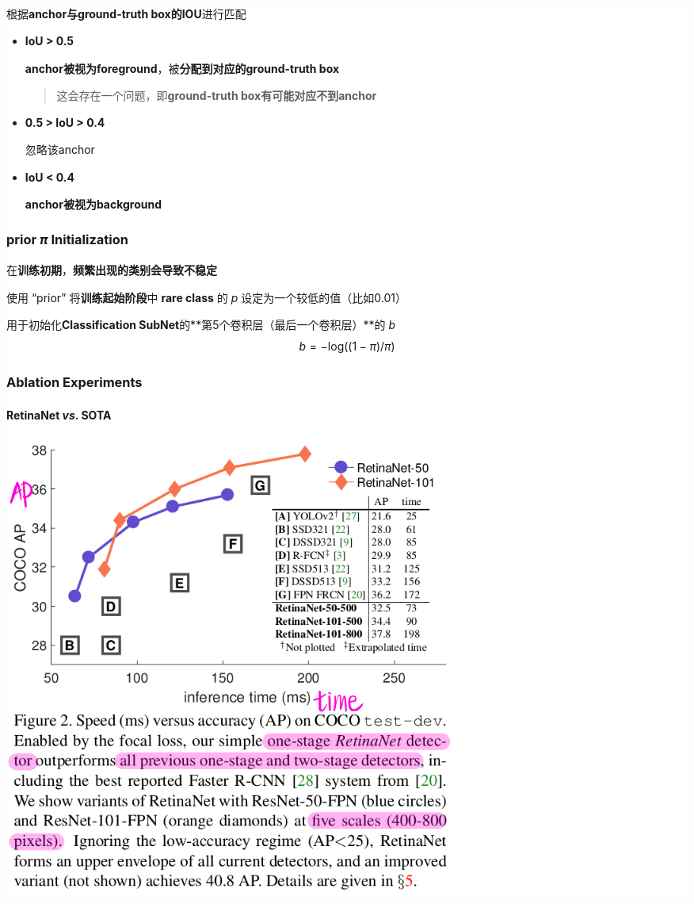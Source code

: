 根据**anchor与ground-truth box的IOU**进行匹配

-   **IoU > 0.5**

    **anchor被视为foreground**，被**分配到对应的ground-truth box**

    >   这会存在一个问题，即**ground-truth box有可能对应不到anchor**

-   **0.5 > IoU > 0.4**

    忽略该anchor

-   **IoU < 0.4**

    **anchor被视为background**

### prior $\pi$ Initialization

在**训练初期**，**频繁出现的类别会导致不稳定**

使用 “prior” 将**训练起始阶段**中 **rare class** 的 $p$ 设定为一个较低的值（比如0.01）

用于初始化**Classification SubNet**的**第5个卷积层（最后一个卷积层）**的 $b$
$$
b=-\text{log}((1-\pi)/\pi)
$$

### Ablation Experiments

#### RetinaNet $vs.$ SOTA

<img src="[paper reading] RetinaNet.assets/image-20201026220934318.png" alt="image-20201026220934318" style="zoom:80%;" />